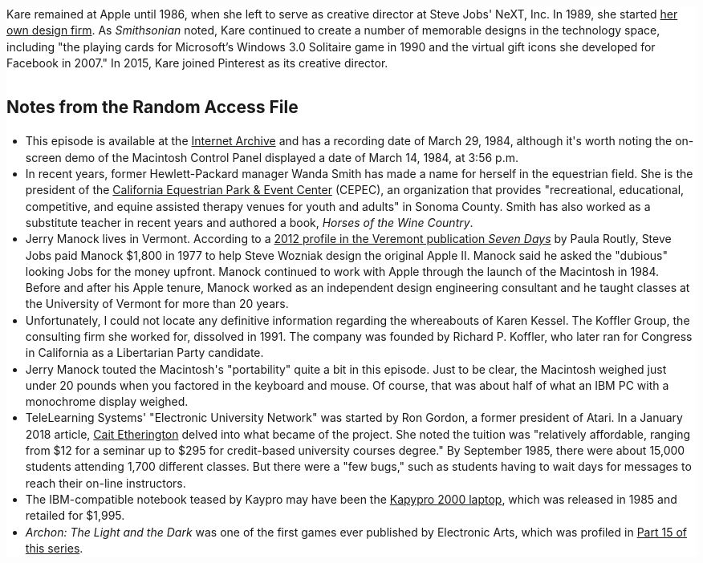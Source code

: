 Kare remained at Apple until 1986, when she left to serve as creative director at Steve Jobs' NeXT, Inc. In 1989, she started [her own design firm](http://kare.com/). As *Smithsonian* noted, Kare continued to create a number of memorable designs in the technology space, including "the playing cards for Microsoft’s Windows 3.0 Solitaire game in 1990 and the virtual gift icons she developed for Facebook in 2007." In 2015, Kare joined Pinterest as its creative director.

## Notes from the Random Access File

+ This episode is available at the [Internet Archive](https://archive.org/details/Computer1984_3) and has a recording date of March 29, 1984, although it's worth noting the on-screen demo of the Macintosh Control Panel displayed a date of March 14, 1984, at 3:56 p.m.
+ In recent years, former Hewlett-Packard manager Wanda Smith has made a name for herself in the equestrian field. She is the president of the [California Equestrian Park & Event Center](http://www.cepec.us) (CEPEC), an organization that provides "recreational, educational, competitive, and equine assisted therapy venues for youth and adults" in Sonoma County. Smith has also worked as a substitute teacher in recent years and authored a book, *Horses of the Wine Country*. 
+ Jerry Manock lives in Vermont. According to a [2012 profile in the Veremont publication *Seven Days*](https://www.sevendaysvt.com/vermont/iwitness/Content?oid=2183491) by Paula Routly, Steve Jobs paid Manock $1,800 in 1977 to help Steve Wozniak design the original Apple II. Manock said he asked the "dubious" looking Jobs for the money upfront. Manock continued to work with Apple through the launch of the Macintosh in 1984. Before and after his Apple tenure, Manock worked as an independent design engineering consultant and he taught classes at the University of Vermont for more than 20 years.
+ Unfortunately, I could not locate any definitive information regarding the whereabouts of Karen Kessel. The Koffler Group, the consulting firm she worked for, dissolved in 1991. The company was founded by Richard P. Koffler, who later ran for Congress in California as a Libertarian Party candidate.
+ Jerry Manock touted the Macintosh's "portability" quite a bit in this episode. Just to be clear, the Macintosh weighed just under 20 pounds when you factored in the keyboard and mouse. Of course, that was about half of what an IBM PC with a monochrome display weighed.
+ TeleLearning Systems' "Electronic University Network" was started by Ron Gordon, a former president of Atari. In a January 2018 article, [Cait Etherington](https://news.elearninginside.com/what-happened-to-the-electronic-university-network/) delved into what became of the project. She noted the tuition was "relatively affordable, ranging from $12 for a seminar up to $295 for credit-based university courses degree." By September 1985, there were about 15,000 students attending 1,700 different classes. But there were a "few bugs," such as students having to wait days for messages to reach their on-line instructors.
+ The IBM-compatible notebook teased by Kaypro may have been the [Kapypro 2000 laptop](http://www.oldcomputers.net/kaypro2000.html), which was released in 1985 and retailed for $1,995.
+ *Archon: The Light and the Dark* was one of the first games ever published by Electronic Arts, which was profiled in [Part 15 of this series](https://www.smoliva.blog/post/computer-chronicles-revisited-015-space-shuttle-excalibur-pinball-construction-set-dr-j-larry-bird/).
